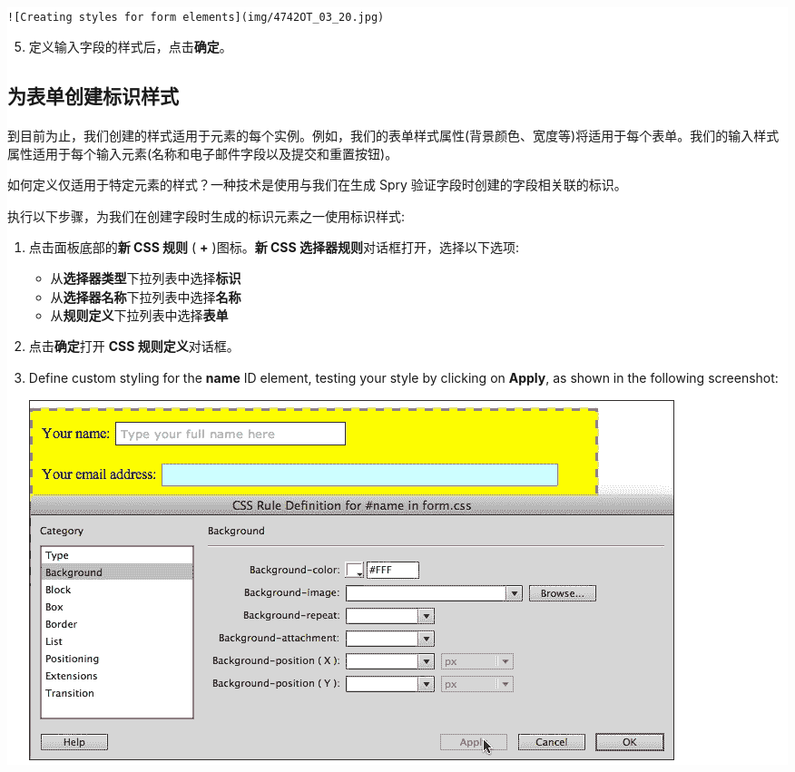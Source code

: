     ![Creating styles for form elements](img/4742OT_03_20.jpg)

5.  定义输入字段的样式后，点击**确定**。

## 为表单创建标识样式

到目前为止，我们创建的样式适用于元素的每个实例。例如，我们的表单样式属性(背景颜色、宽度等)将适用于每个表单。我们的输入样式属性适用于每个输入元素(名称和电子邮件字段以及提交和重置按钮)。

如何定义仅适用于特定元素的样式？一种技术是使用与我们在生成 Spry 验证字段时创建的字段相关联的标识。

执行以下步骤，为我们在创建字段时生成的标识元素之一使用标识样式:

1.  点击面板底部的**新 CSS 规则** ( **+** )图标。**新 CSS 选择器规则**对话框打开，选择以下选项:
    *   从**选择器类型**下拉列表中选择**标识**
    *   从**选择器名称**下拉列表中选择**名称**
    *   从**规则定义**下拉列表中选择**表单**
2.  点击**确定**打开 **CSS 规则定义**对话框。
3.  Define custom styling for the **name** ID element, testing your style by clicking on **Apply**, as shown in the following screenshot:

    ![Creating ID styles for a form](img/4742OT_03_21.jpg)
